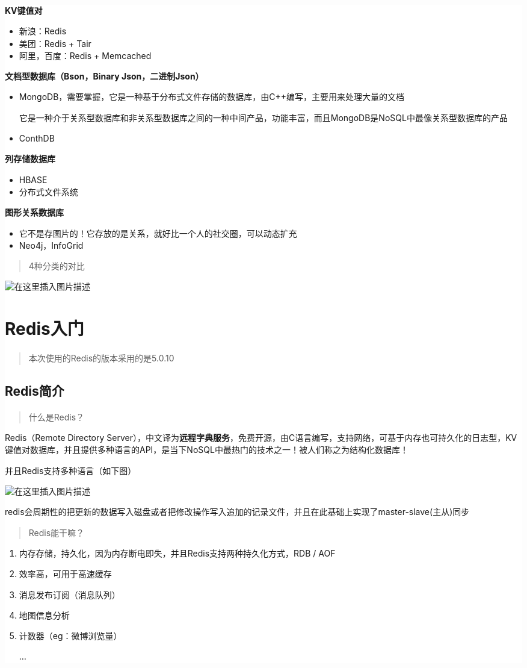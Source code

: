 **KV键值对**

- 新浪：Redis
- 美团：Redis + Tair
- 阿里，百度：Redis + Memcached

**文档型数据库（Bson，Binary Json，二进制Json）**

- MongoDB，需要掌握，它是一种基于分布式文件存储的数据库，由C++编写，主要用来处理大量的文档

  它是一种介于关系型数据库和非关系型数据库之间的一种中间产品，功能丰富，而且MongoDB是NoSQL中最像关系型数据库的产品

- ConthDB

**列存储数据库**

- HBASE
- 分布式文件系统

**图形关系数据库**

- 它不是存图片的！它存放的是关系，就好比一个人的社交圈，可以动态扩充
- Neo4j，InfoGrid

> 4种分类的对比

![在这里插入图片描述](https://img-blog.csdnimg.cn/20201119122339567.png?x-oss-process=image/watermark,type_ZmFuZ3poZW5naGVpdGk,shadow_10,text_aHR0cHM6Ly9ibG9nLmNzZG4ubmV0L3dlaXhpbl80NjQ2ODQ3NA==,size_16,color_FFFFFF,t_70#pic_center)

# Redis入门

> 本次使用的Redis的版本采用的是5.0.10

## Redis简介

> 什么是Redis？

Redis（Remote Directory Server），中文译为**远程字典服务**，免费开源，由C语言编写，支持网络，可基于内存也可持久化的日志型，KV键值对数据库，并且提供多种语言的API，是当下NoSQL中最热门的技术之一！被人们称之为结构化数据库！

并且Redis支持多种语言（如下图）

![在这里插入图片描述](https://img-blog.csdnimg.cn/20201119122420819.png#pic_center)

redis会周期性的把更新的数据写入磁盘或者把修改操作写入追加的记录文件，并且在此基础上实现了master-slave(主从)同步

> Redis能干嘛？

1. 内存存储，持久化，因为内存断电即失，并且Redis支持两种持久化方式，RDB / AOF

2. 效率高，可用于高速缓存

3. 消息发布订阅（消息队列）

4. 地图信息分析

5. 计数器（eg：微博浏览量）

   …
